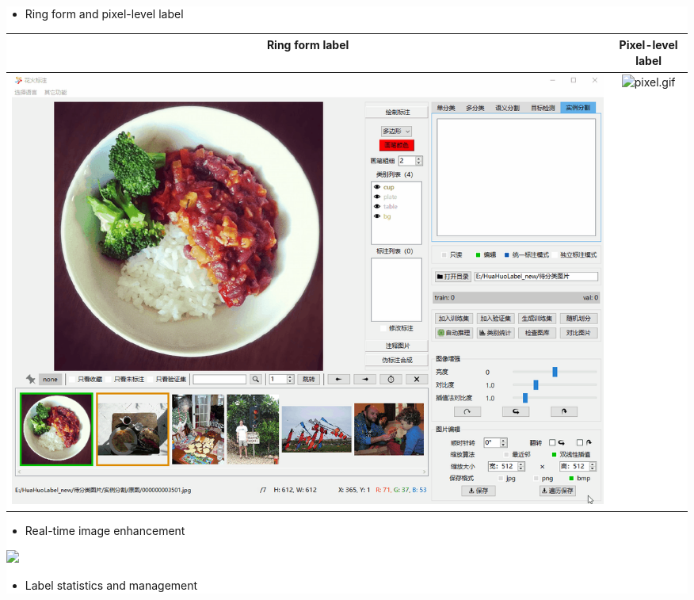 * Ring form and pixel-level label 

|             Ring form label              |             Pixel-level label              |
|:----------------------------------------:|:------------------------------------------:|
| ![ring.gif](images/readme_imgs/ring.gif) | ![pixel.gif](images/readme_imgs/pixel.gif) |

* Real-time image enhancement   
<img src="images/readme_imgs/enhance.gif" width="500px">  


* Label statistics and management  